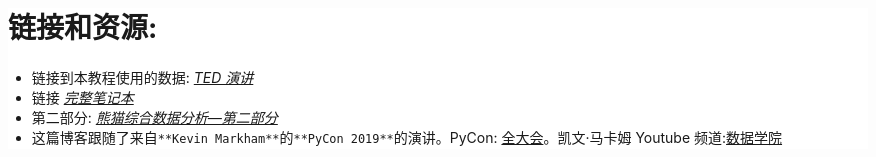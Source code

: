 # 链接和资源:

*   链接到本教程使用的数据: [*TED 演讲*](https://www.kaggle.com/rounakbanik/ted-talks)
*   链接 [*完整笔记本*](https://www.kaggle.com/faressayah/data-science-best-practices-with-pandas-part-1)
*   第二部分: [*熊猫综合数据分析—第二部分*](https://medium.com/mlearning-ai/data-science-best-practices-with-pandas-part-ii-5394fb8b7e4d)
*   这篇博客跟随了来自`**Kevin Markham**`的`**PyCon 2019**`的演讲。PyCon: [全大会](https://www.youtube.com/watch?v=ZjrUmNq41Eo&t=3778s)。凯文·马卡姆 Youtube 频道:[数据学院](https://www.youtube.com/user/dataschool)